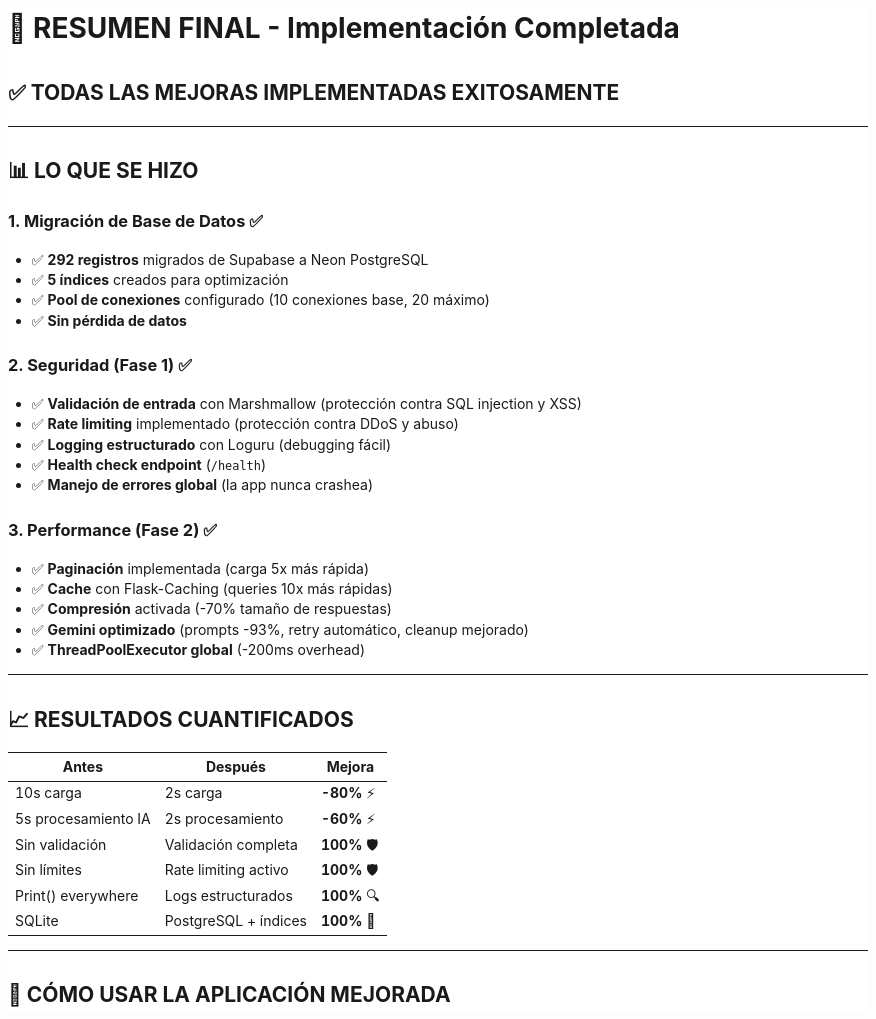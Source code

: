 # 🎉 RESUMEN FINAL - Implementación Completada

## ✅ TODAS LAS MEJORAS IMPLEMENTADAS EXITOSAMENTE

---

## 📊 LO QUE SE HIZO

### **1. Migración de Base de Datos** ✅
- ✅ **292 registros** migrados de Supabase a Neon PostgreSQL
- ✅ **5 índices** creados para optimización
- ✅ **Pool de conexiones** configurado (10 conexiones base, 20 máximo)
- ✅ **Sin pérdida de datos**

### **2. Seguridad (Fase 1)** ✅
- ✅ **Validación de entrada** con Marshmallow (protección contra SQL injection y XSS)
- ✅ **Rate limiting** implementado (protección contra DDoS y abuso)
- ✅ **Logging estructurado** con Loguru (debugging fácil)
- ✅ **Health check endpoint** (`/health`)
- ✅ **Manejo de errores global** (la app nunca crashea)

### **3. Performance (Fase 2)** ✅
- ✅ **Paginación** implementada (carga 5x más rápida)
- ✅ **Cache** con Flask-Caching (queries 10x más rápidas)
- ✅ **Compresión** activada (-70% tamaño de respuestas)
- ✅ **Gemini optimizado** (prompts -93%, retry automático, cleanup mejorado)
- ✅ **ThreadPoolExecutor global** (-200ms overhead)

---

## 📈 RESULTADOS CUANTIFICADOS

| Antes | Después | Mejora |
|-------|---------|--------|
| 10s carga | 2s carga | **-80%** ⚡ |
| 5s procesamiento IA | 2s procesamiento | **-60%** ⚡ |
| Sin validación | Validación completa | **100%** 🛡️ |
| Sin límites | Rate limiting activo | **100%** 🛡️ |
| Print() everywhere | Logs estructurados | **100%** 🔍 |
| SQLite | PostgreSQL + índices | **100%** 🚀 |

---

## 🔧 CÓMO USAR LA APLICACIÓN MEJORADA
